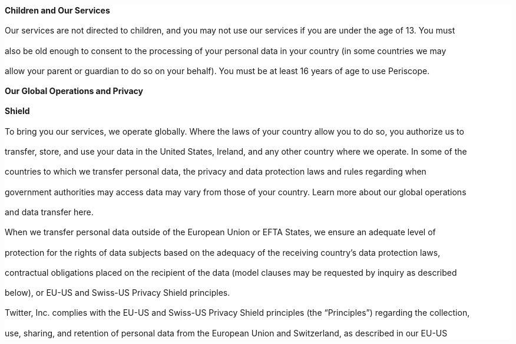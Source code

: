 

**Children and Our Services**


Our services are not directed to children, and you may not use our services if you are under the age of 13. You must


also be old enough to consent to the processing of your personal data in your country (in some countries we may


allow your parent or guardian to do so on your behalf). You must be at least 16 years of age to use Periscope.


 


 


**Our Global Operations and Privacy**


**Shield**



To bring you our services, we operate globally. Where the laws of your country allow you to do so, you authorize us to


transfer, store, and use your data in the United States, Ireland, and any other country where we operate. In some of the


countries to which we transfer personal data, the privacy and data protection laws and rules regarding when


government authorities may access data may vary from those of your country. Learn more about our global operations


and data transfer here.


When we transfer personal data outside of the European Union or EFTA States, we ensure an adequate level of


protection for the rights of data subjects based on the adequacy of the receiving country’s data protection laws,


contractual obligations placed on the recipient of the data (model clauses may be requested by inquiry as described


below), or EU-US and Swiss-US Privacy Shield principles.


Twitter, Inc. complies with the EU-US and Swiss-US Privacy Shield principles (the “Principles”) regarding the collection,


use, sharing, and retention of personal data from the European Union and Switzerland, as described in our EU-US
